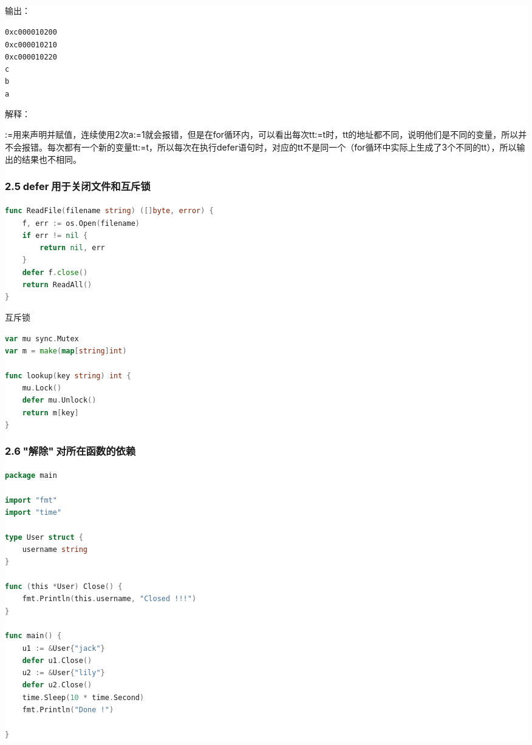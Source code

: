 输出：

```
0xc000010200
0xc000010210
0xc000010220
c
b
a
```

解释：

:=用来声明并赋值，连续使用2次a:=1就会报错，但是在for循环内，可以看出每次tt:=t时，tt的地址都不同，说明他们是不同的变量，所以并不会报错。每次都有一个新的变量tt:=t，所以每次在执行defer语句时，对应的tt不是同一个（for循环中实际上生成了3个不同的tt），所以输出的结果也不相同。

### 2.5 defer 用于关闭文件和互斥锁

```go
func ReadFile(filename string) ([]byte, error) {
    f, err := os.Open(filename)
    if err != nil {
        return nil, err
    }
    defer f.close()
    return ReadAll()
}
```

互斥锁

```go
var mu sync.Mutex
var m = make(map[string]int)
 
func lookup(key string) int {
    mu.Lock()
    defer mu.Unlock()
    return m[key]
}
```

### 2.6 "解除" 对所在函数的依赖

```go
package main

import "fmt"
import "time"

type User struct {
	username string
}

func (this *User) Close() {
	fmt.Println(this.username, "Closed !!!")
}

func main() {
	u1 := &User{"jack"}
	defer u1.Close()
	u2 := &User{"lily"}
	defer u2.Close()
	time.Sleep(10 * time.Second)
	fmt.Println("Done !")

}
```
